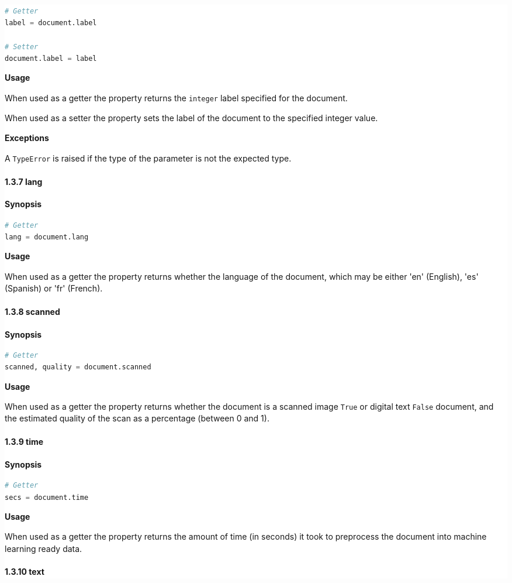 ```python
# Getter
label = document.label

# Setter
document.label = label	
```

**Usage**

When used as a getter the property returns the `integer` label specified for the document.

When used as a setter the property sets the label of the document to the specified integer value.

**Exceptions**

A `TypeError` is raised if the type of the parameter is not the expected type.

#### 1.3.7 lang

**Synopsis**

```python
# Getter
lang = document.lang
```

**Usage**

When used as a getter the property returns whether the language of the document, which may be either 'en' (English), 'es' (Spanish) or 'fr' (French).

#### 1.3.8 scanned

**Synopsis**

```python
# Getter
scanned, quality = document.scanned
```

**Usage**

When used as a getter the property returns whether the document is a scanned image `True` or digital text `False` document, and the estimated quality of the scan as a percentage (between 0 and 1).

#### 1.3.9 time

**Synopsis**

```python
# Getter
secs = document.time
```

**Usage**

When used as a getter the property returns the amount of time (in seconds) it took to preprocess the document into machine learning ready data.

#### 1.3.10 text
